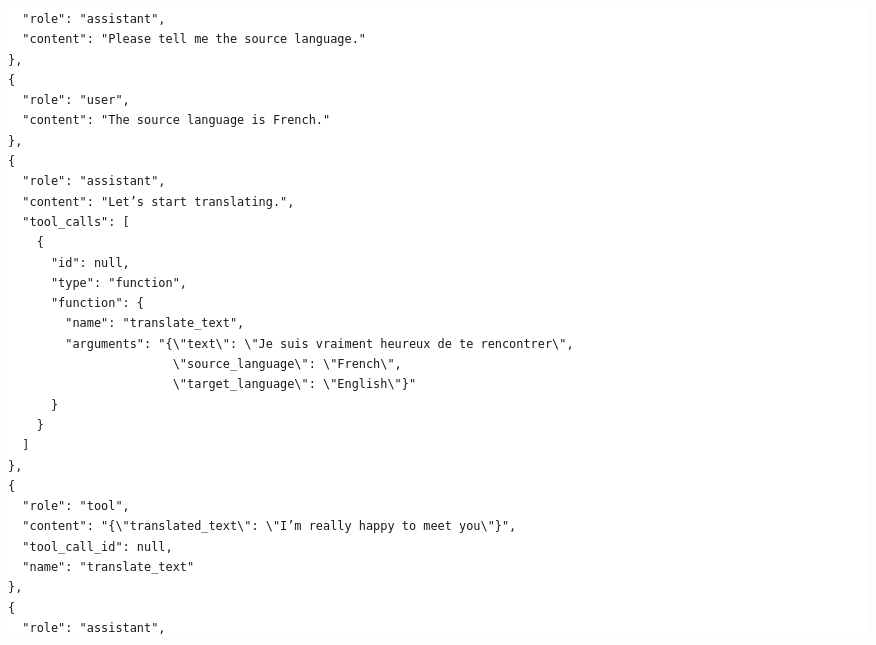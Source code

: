       "role": "assistant",
      "content": "Please tell me the source language."
    },
    {
      "role": "user",
      "content": "The source language is French."
    },
    {
      "role": "assistant",
      "content": "Let’s start translating.",
      "tool_calls": [
        {
          "id": null,
          "type": "function",
          "function": {
            "name": "translate_text",
            "arguments": "{\"text\": \"Je suis vraiment heureux de te rencontrer\",
                           \"source_language\": \"French\",
                           \"target_language\": \"English\"}"
          }
        }
      ]
    },
    {
      "role": "tool",
      "content": "{\"translated_text\": \"I’m really happy to meet you\"}",
      "tool_call_id": null,
      "name": "translate_text"
    },
    {
      "role": "assistant",
